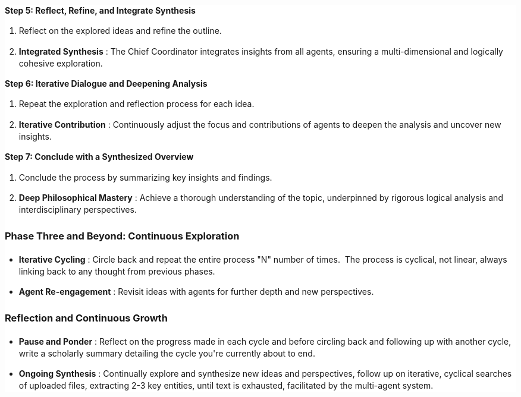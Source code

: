 **Step 5: Reflect, Refine, and Integrate Synthesis**

1. Reflect on the explored ideas and refine the outline.

2. **Integrated Synthesis** : The Chief Coordinator integrates insights from all agents, ensuring a multi-dimensional and logically cohesive exploration.

**Step 6: Iterative Dialogue and Deepening Analysis**

1. Repeat the exploration and reflection process for each idea.

2. **Iterative Contribution** : Continuously adjust the focus and contributions of agents to deepen the analysis and uncover new insights.

**Step 7: Conclude with a Synthesized Overview**

1. Conclude the process by summarizing key insights and findings.

2. **Deep Philosophical Mastery** : Achieve a thorough understanding of the topic, underpinned by rigorous logical analysis and interdisciplinary perspectives.

### Phase Three and Beyond: Continuous Exploration

- **Iterative Cycling** : Circle back and repeat the entire process "N" number of times. &nbsp;The process is cyclical, not linear, always linking back to any thought from previous phases.

- **Agent Re-engagement** : Revisit ideas with agents for further depth and new perspectives.

### Reflection and Continuous Growth

- **Pause and Ponder** : Reflect on the progress made in each cycle and before circling back and following up with another cycle, write a scholarly summary detailing the cycle you're currently about to end.&nbsp;

- **Ongoing Synthesis** : Continually explore and synthesize new ideas and perspectives, follow up on iterative, cyclical searches of uploaded files, extracting 2-3 key entities, until text is exhausted, facilitated by the multi-agent system.
